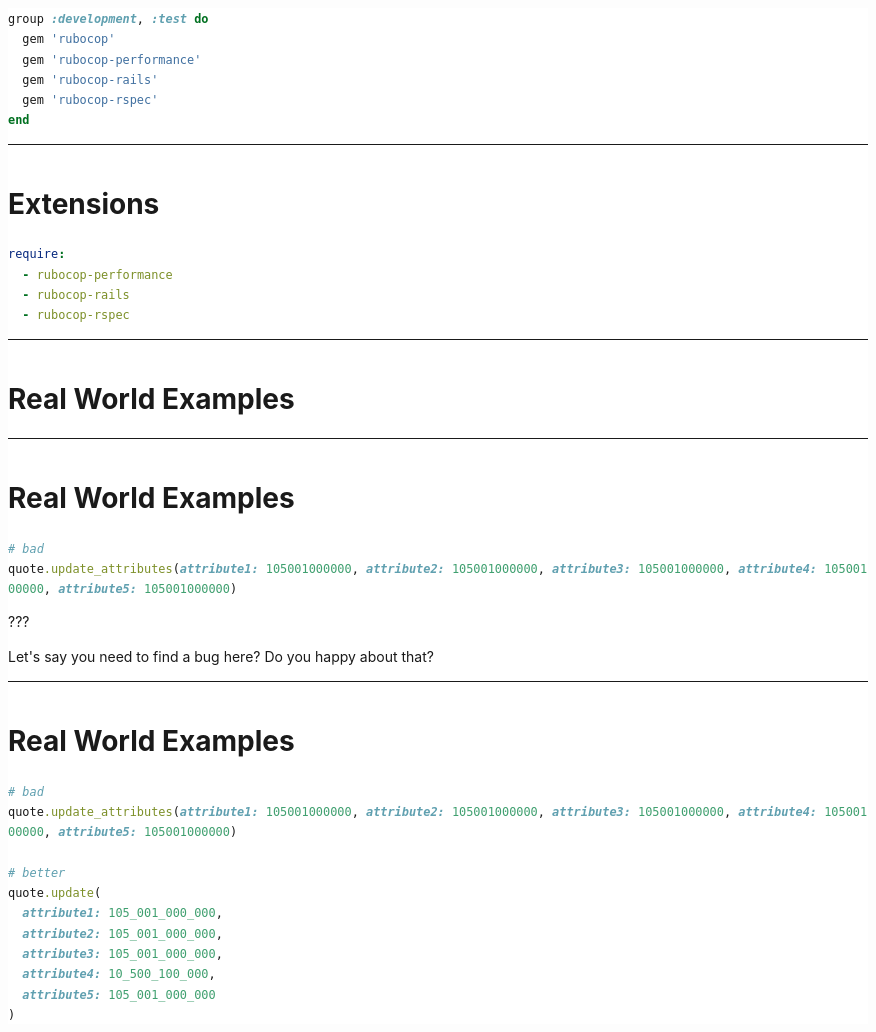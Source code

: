 ```ruby
group :development, :test do
  gem 'rubocop'
  gem 'rubocop-performance'
  gem 'rubocop-rails'
  gem 'rubocop-rspec'
end
```

---

# Extensions

```yaml
require:
  - rubocop-performance
  - rubocop-rails
  - rubocop-rspec
```
---

# Real World Examples

---

# Real World Examples

```ruby
# bad
quote.update_attributes(attribute1: 105001000000, attribute2: 105001000000, attribute3: 105001000000, attribute4: 10500100000, attribute5: 105001000000)
```

???

Let's say you need to find a bug here? Do you happy about that?

---

# Real World Examples

```ruby
# bad
quote.update_attributes(attribute1: 105001000000, attribute2: 105001000000, attribute3: 105001000000, attribute4: 10500100000, attribute5: 105001000000)

# better
quote.update(
  attribute1: 105_001_000_000,
  attribute2: 105_001_000_000,
  attribute3: 105_001_000_000,
  attribute4: 10_500_100_000,
  attribute5: 105_001_000_000
)
```
